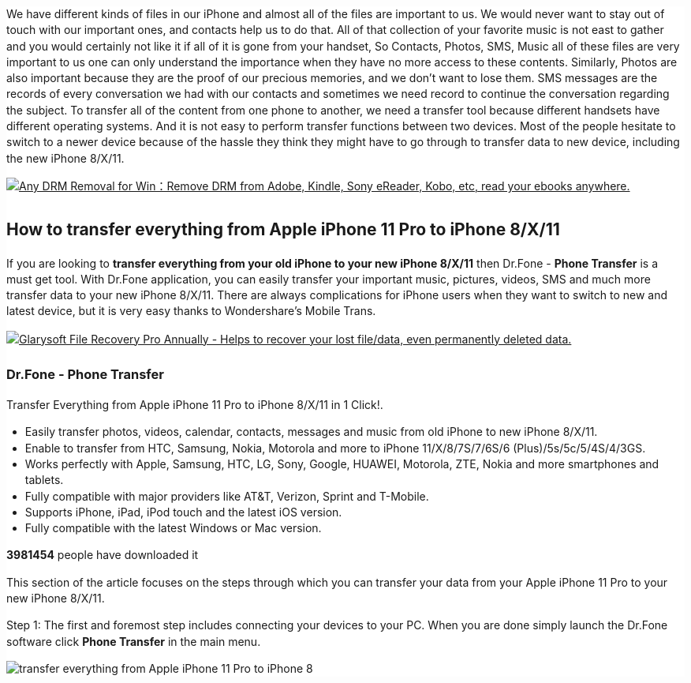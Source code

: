 We have different kinds of files in our iPhone and almost all of the files are important to us. We would never want to stay out of touch with our important ones, and contacts help us to do that. All of that collection of your favorite music is not east to gather and you would certainly not like it if all of it is gone from your handset, So Contacts, Photos, SMS, Music all of these files are very important to us one can only understand the importance when they have no more access to these contents. Similarly, Photos are also important because they are the proof of our precious memories, and we don’t want to lose them. SMS messages are the records of every conversation we had with our contacts and sometimes we need record to continue the conversation regarding the subject. To transfer all of the content from one phone to another, we need a transfer tool because different handsets have different operating systems. And it is not easy to perform transfer functions between two devices. Most of the people hesitate to switch to a newer device because of the hassle they think they might have to go through to transfer data to new device, including the new iPhone 8/X/11.


<a href="https://secure.2checkout.com/order/checkout.php?PRODS=4600113&QTY=1&AFFILIATE=108875&CART=1"><img src="https://www.epubor.com/images/drm-removal-feature2.png" border="0">Any DRM Removal for Win：Remove DRM from Adobe, Kindle, Sony eReader, Kobo, etc, read your ebooks anywhere.</a>

## How to transfer everything from Apple iPhone 11 Pro to iPhone 8/X/11

If you are looking to **transfer everything from your old iPhone to your new iPhone 8/X/11** then Dr.Fone - **Phone Transfer** is a must get tool. With Dr.Fone application, you can easily transfer your important music, pictures, videos, SMS and much more transfer data to your new iPhone 8/X/11. There are always complications for iPhone users when they want to switch to new and latest device, but it is very easy thanks to Wondershare’s Mobile Trans.




<a href="https://order.glarysoft.com/order/checkout.php?PRODS=35504869&QTY=1&AFFILIATE=108875&CART=1"><img src="https://secure.avangate.com/images/merchant/6734fa703f6633ab896eecbdfad8953a/products/1_FR-200-1.png" border="0">Glarysoft File Recovery Pro Annually -  Helps to recover your lost file/data, even permanently deleted data. 
</a>

### Dr.Fone - Phone Transfer

Transfer Everything from Apple iPhone 11 Pro to iPhone 8/X/11 in 1 Click!.

- Easily transfer photos, videos, calendar, contacts, messages and music from old iPhone to new iPhone 8/X/11.
- Enable to transfer from HTC, Samsung, Nokia, Motorola and more to iPhone 11/X/8/7S/7/6S/6 (Plus)/5s/5c/5/4S/4/3GS.
- Works perfectly with Apple, Samsung, HTC, LG, Sony, Google, HUAWEI, Motorola, ZTE, Nokia and more smartphones and tablets.
- Fully compatible with major providers like AT&T, Verizon, Sprint and T-Mobile.
- Supports iPhone, iPad, iPod touch and the latest iOS version.
- Fully compatible with the latest Windows or Mac version.

**3981454** people have downloaded it

This section of the article focuses on the steps through which you can transfer your data from your Apple iPhone 11 Pro to your new iPhone 8/X/11.

Step 1: The first and foremost step includes connecting your devices to your PC. When you are done simply launch the Dr.Fone software click **Phone Transfer** in the main menu.

![transfer everything from Apple iPhone 11 Pro to iPhone 8](https://images.wondershare.com/drfone/guide/drfone-home.png "transfer everything from iPhone 5s to iPhone 8")

